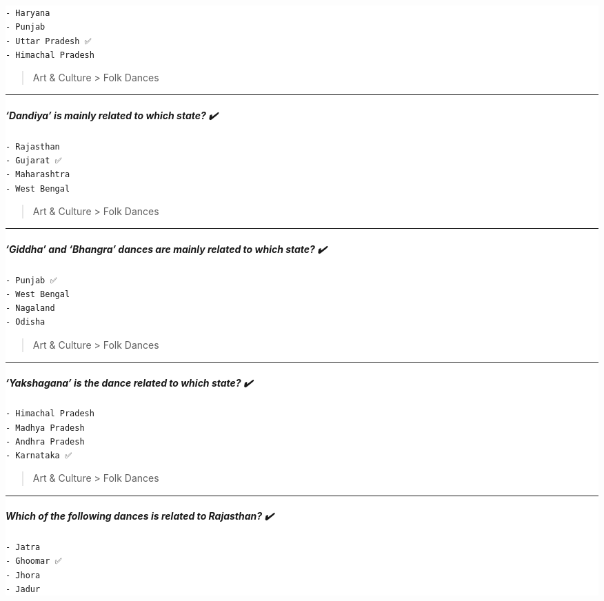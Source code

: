 ```
- Haryana  
- Punjab  
- Uttar Pradesh ✅  
- Himachal Pradesh
```

> Art & Culture > Folk Dances

---

##### **‘Dandiya’ is mainly related to which state?** ✔️

```
- Rajasthan  
- Gujarat ✅  
- Maharashtra  
- West Bengal
```

> Art & Culture > Folk Dances

---

##### **‘Giddha’ and ‘Bhangra’ dances are mainly related to which state?** ✔️

```
- Punjab ✅  
- West Bengal  
- Nagaland  
- Odisha
```

> Art & Culture > Folk Dances

---

##### **‘Yakshagana’ is the dance related to which state?** ✔️

```
- Himachal Pradesh  
- Madhya Pradesh  
- Andhra Pradesh  
- Karnataka ✅
```

> Art & Culture > Folk Dances

---

##### **Which of the following dances is related to Rajasthan?** ✔️

```
- Jatra  
- Ghoomar ✅  
- Jhora  
- Jadur
```
